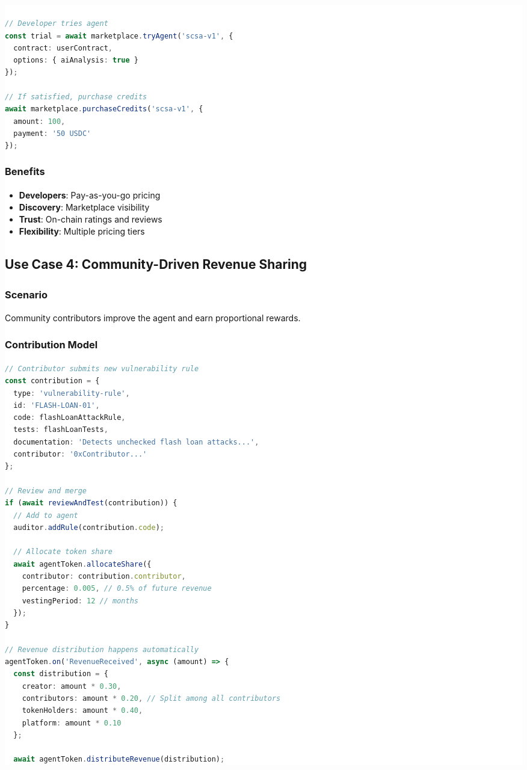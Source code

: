 ```typescript

// Developer tries agent
const trial = await marketplace.tryAgent('scsa-v1', {
  contract: userContract,
  options: { aiAnalysis: true }
});

// If satisfied, purchase credits
await marketplace.purchaseCredits('scsa-v1', {
  amount: 100,
  payment: '50 USDC'
});
```

### Benefits

- **Developers**: Pay-as-you-go pricing
- **Discovery**: Marketplace visibility
- **Trust**: On-chain ratings and reviews
- **Flexibility**: Multiple pricing tiers

## Use Case 4: Community-Driven Revenue Sharing

### Scenario

Community contributors improve the agent and earn proportional rewards.

### Contribution Model

```typescript
// Contributor submits new vulnerability rule
const contribution = {
  type: 'vulnerability-rule',
  id: 'FLASH-LOAN-01',
  code: flashLoanAttackRule,
  tests: flashLoanTests,
  documentation: 'Detects unchecked flash loan attacks...',
  contributor: '0xContributor...'
};

// Review and merge
if (await reviewAndTest(contribution)) {
  // Add to agent
  auditor.addRule(contribution.code);

  // Allocate token share
  await agentToken.allocateShare({
    contributor: contribution.contributor,
    percentage: 0.005, // 0.5% of future revenue
    vestingPeriod: 12 // months
  });
}

// Revenue distribution happens automatically
agentToken.on('RevenueReceived', async (amount) => {
  const distribution = {
    creator: amount * 0.30,
    contributors: amount * 0.20, // Split among all contributors
    tokenHolders: amount * 0.40,
    platform: amount * 0.10
  };

  await agentToken.distributeRevenue(distribution);
```